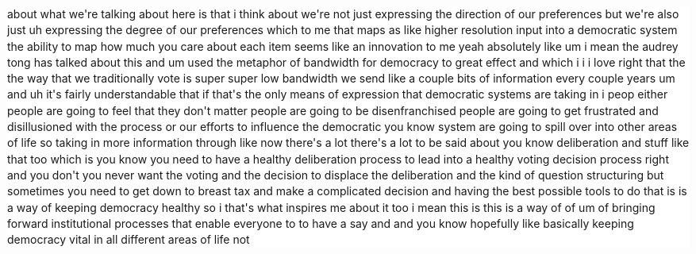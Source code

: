 about what we're talking about here is
that i think about we're not just
expressing the direction of our
preferences but we're also just uh
expressing the degree of our preferences
which to me that maps as like higher
resolution input into a democratic
system the ability to map
how much you care about each item
seems like an innovation to me
yeah absolutely like um
i mean the
audrey tong has talked about this and um
used the metaphor of
bandwidth for democracy to great effect
and which i i i love right that
the the way that we
traditionally vote is
super super low bandwidth we send like a
couple bits of information every couple
years um
and uh
it's fairly understandable
that
if that's the only
means of expression that democratic
systems are taking in
i peop either people are going to feel
that they don't matter people are going
to be disenfranchised people are going
to get frustrated and disillusioned with
the process or
our efforts to influence the democratic
you know
system are going to spill over into
other areas of life
so taking in more information through
like now there's a lot there's a lot to
be said about you know deliberation and
stuff like that too which is you know
you need to have a healthy deliberation
process to lead into a healthy
voting decision process right and you
don't you never want the
voting and the decision to
displace the
deliberation and the kind of
question structuring
but sometimes you need to get down to
breast tax and make a complicated
decision and
having the best possible tools to do
that is is a way of keeping democracy
healthy so i that's what inspires me
about it too i mean this is this is a
way of
of um
of
bringing forward
institutional processes that enable
everyone to to have a say
and and you know hopefully like
basically keeping democracy
vital in all different areas of life not